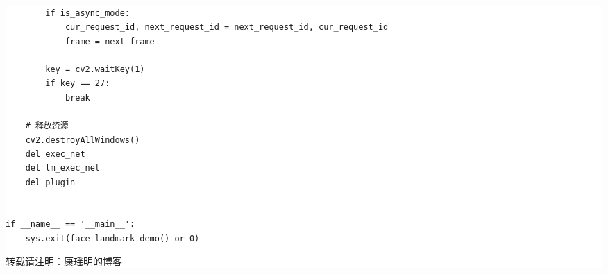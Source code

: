             if is_async_mode:
                cur_request_id, next_request_id = next_request_id, cur_request_id
                frame = next_frame

            key = cv2.waitKey(1)
            if key == 27:
                break

        # 释放资源
        cv2.destroyAllWindows()
        del exec_net
        del lm_exec_net
        del plugin


    if __name__ == '__main__':
        sys.exit(face_landmark_demo() or 0)




转载请注明：[康瑶明的博客](https://luckykang.github.io)


